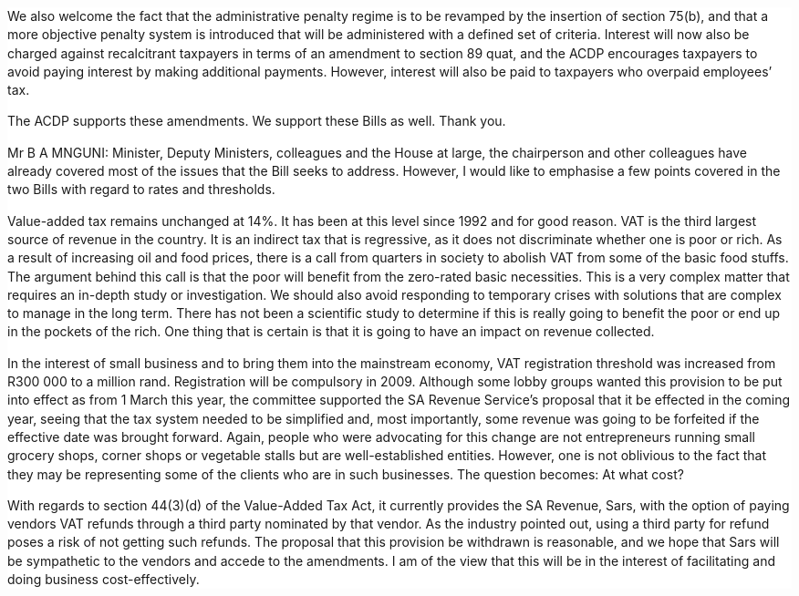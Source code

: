 We also welcome the fact that the administrative penalty regime is to be
revamped by the insertion of section 75(b), and that a more objective
penalty system is introduced that will be administered with a defined set
of criteria. Interest will now also be charged against recalcitrant
taxpayers in terms of an amendment to section 89 quat, and the ACDP
encourages taxpayers to avoid paying interest by making additional
payments. However, interest will also be paid to taxpayers who overpaid
employees’ tax.

The ACDP supports these amendments. We support these Bills as well. Thank
you.

Mr B A MNGUNI: Minister, Deputy Ministers, colleagues and the House at
large, the chairperson and other colleagues have already covered most of
the issues that the Bill seeks to address. However, I would like to
emphasise a few points covered in the two Bills with regard to rates and
thresholds.

Value-added tax remains unchanged at 14%. It has been at this level since
1992 and for good reason. VAT is the third largest source of revenue in the
country. It is an indirect tax that is regressive, as it does not
discriminate whether one is poor or rich. As a result of increasing oil and
food prices, there is a call from quarters in society to abolish VAT from
some of the basic food stuffs. The argument behind this call is that the
poor will benefit from the zero-rated basic necessities.
This is a very complex matter that requires an in-depth study or
investigation. We should also avoid responding to temporary crises with
solutions that are complex to manage in the long term. There has not been a
scientific study to determine if this is really going to benefit the poor
or end up in the pockets of the rich. One thing that is certain is that it
is going to have an impact on revenue collected.

In the interest of small business and to bring them into the mainstream
economy, VAT registration threshold was increased from R300 000 to a
million rand. Registration will be compulsory in 2009. Although some lobby
groups wanted this provision to be put into effect as from 1 March this
year, the committee supported the SA Revenue Service’s proposal that it be
effected in the coming year, seeing that the tax system needed to be
simplified and, most importantly, some revenue was going to be forfeited if
the effective date was brought forward. Again, people who were advocating
for this change are not entrepreneurs running small grocery shops, corner
shops or vegetable stalls but are well-established entities.  However, one
is not oblivious to the fact that they may be representing some of the
clients who are in such businesses. The question becomes: At what cost?

With regards to section 44(3)(d) of the Value-Added Tax Act, it currently
provides the SA Revenue, Sars, with the option of paying vendors VAT
refunds through a third party nominated by that vendor. As the industry
pointed out, using a third party for refund poses a risk of not getting
such refunds. The proposal that this provision be withdrawn is reasonable,
and we hope that Sars will be sympathetic to the vendors and accede to the
amendments. I am of the view that this will be in the interest of
facilitating and doing business cost-effectively.
